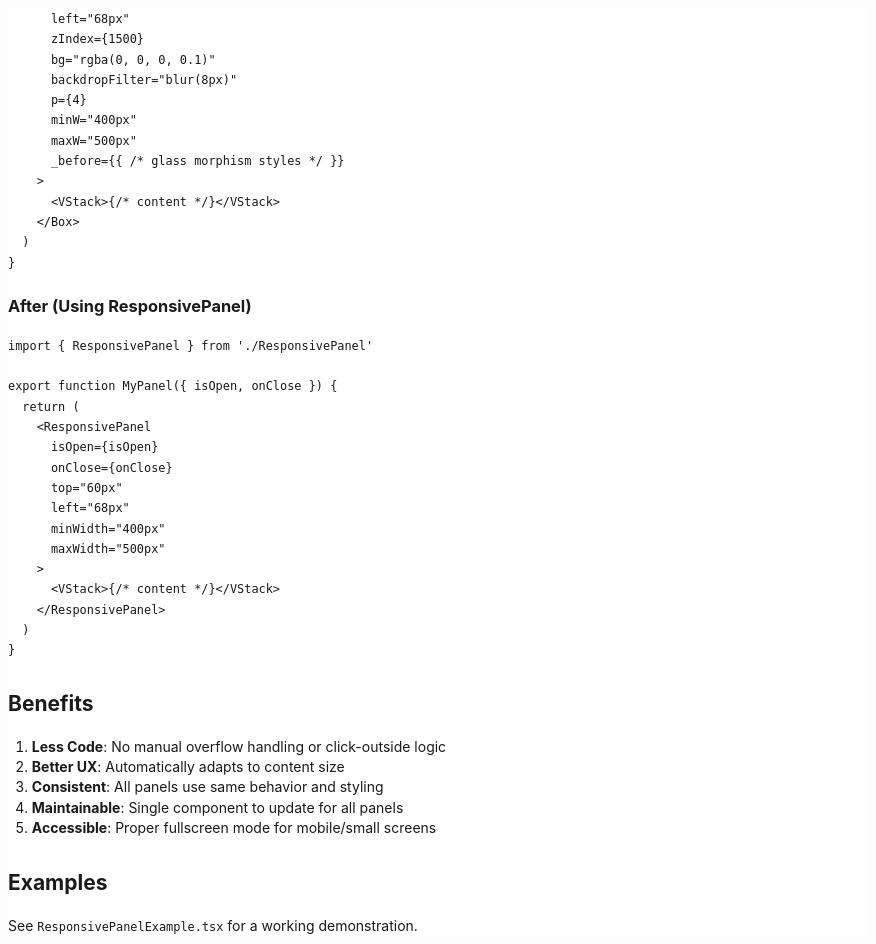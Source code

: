 ```tsx
      left="68px"
      zIndex={1500}
      bg="rgba(0, 0, 0, 0.1)"
      backdropFilter="blur(8px)"
      p={4}
      minW="400px"
      maxW="500px"
      _before={{ /* glass morphism styles */ }}
    >
      <VStack>{/* content */}</VStack>
    </Box>
  )
}
```

### After (Using ResponsivePanel)

```tsx
import { ResponsivePanel } from './ResponsivePanel'

export function MyPanel({ isOpen, onClose }) {
  return (
    <ResponsivePanel
      isOpen={isOpen}
      onClose={onClose}
      top="60px"
      left="68px"
      minWidth="400px"
      maxWidth="500px"
    >
      <VStack>{/* content */}</VStack>
    </ResponsivePanel>
  )
}
```

## Benefits

1. **Less Code**: No manual overflow handling or click-outside logic
2. **Better UX**: Automatically adapts to content size
3. **Consistent**: All panels use same behavior and styling
4. **Maintainable**: Single component to update for all panels
5. **Accessible**: Proper fullscreen mode for mobile/small screens

## Examples

See `ResponsivePanelExample.tsx` for a working demonstration.
